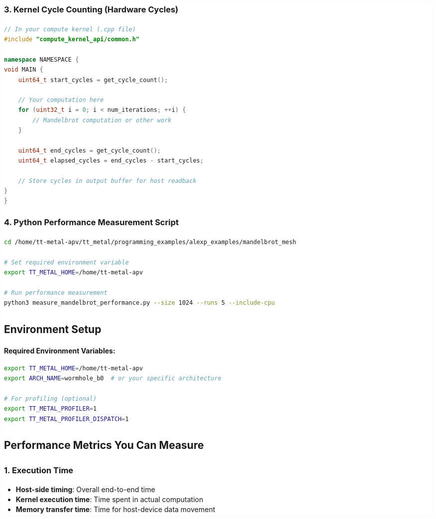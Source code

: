 ### 3. **Kernel Cycle Counting (Hardware Cycles)**
```cpp
// In your compute kernel (.cpp file)
#include "compute_kernel_api/common.h"

namespace NAMESPACE {
void MAIN {
    uint64_t start_cycles = get_cycle_count();

    // Your computation here
    for (uint32_t i = 0; i < num_iterations; ++i) {
        // Mandelbrot computation or other work
    }

    uint64_t end_cycles = get_cycle_count();
    uint64_t elapsed_cycles = end_cycles - start_cycles;

    // Store cycles in output buffer for host readback
}
}
```

### 4. **Python Performance Measurement Script**
```bash
cd /home/tt-metal-apv/tt_metal/programming_examples/alexp_examples/mandelbrot_mesh

# Set required environment variable
export TT_METAL_HOME=/home/tt-metal-apv

# Run performance measurement
python3 measure_mandelbrot_performance.py --size 1024 --runs 5 --include-cpu
```

## Environment Setup

**Required Environment Variables:**
```bash
export TT_METAL_HOME=/home/tt-metal-apv
export ARCH_NAME=wormhole_b0  # or your specific architecture

# For profiling (optional)
export TT_METAL_PROFILER=1
export TT_METAL_PROFILER_DISPATCH=1
```

## Performance Metrics You Can Measure

### 1. **Execution Time**
- **Host-side timing**: Overall end-to-end time
- **Kernel execution time**: Time spent in actual computation
- **Memory transfer time**: Time for host-device data movement
